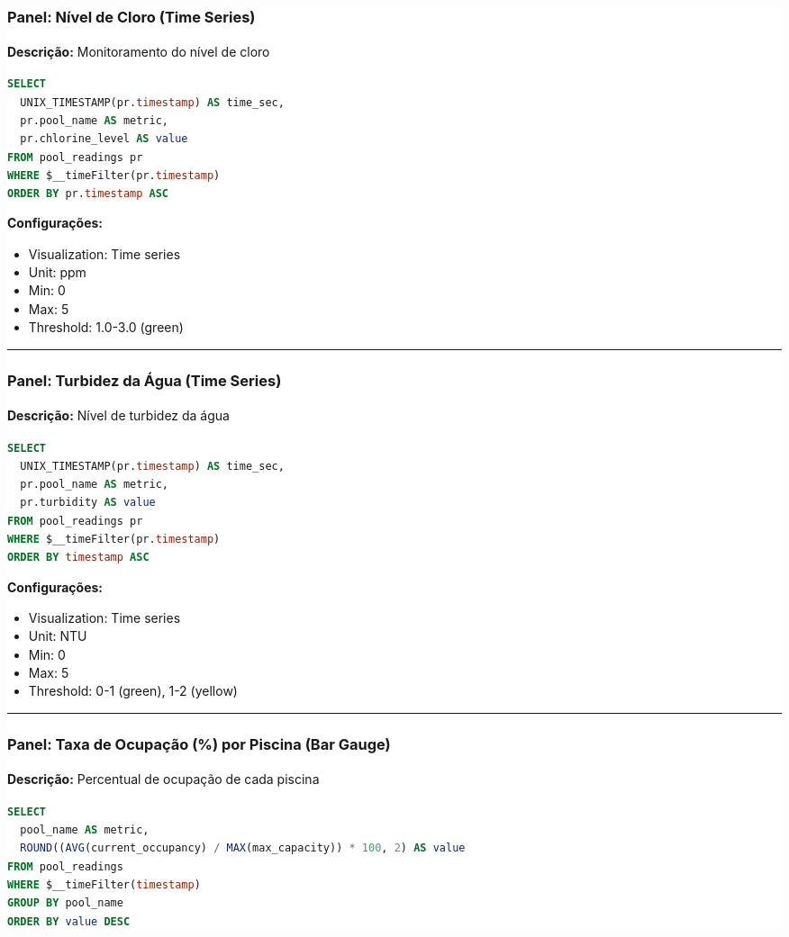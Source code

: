 ### Panel: Nível de Cloro (Time Series)

**Descrição:** Monitoramento do nível de cloro

```sql
SELECT
  UNIX_TIMESTAMP(pr.timestamp) AS time_sec,
  pr.pool_name AS metric,
  pr.chlorine_level AS value
FROM pool_readings pr
WHERE $__timeFilter(pr.timestamp)
ORDER BY pr.timestamp ASC
```

**Configurações:**
- Visualization: Time series
- Unit: ppm
- Min: 0
- Max: 5
- Threshold: 1.0-3.0 (green)

---

### Panel: Turbidez da Água (Time Series)

**Descrição:** Nível de turbidez da água

```sql
SELECT
  UNIX_TIMESTAMP(pr.timestamp) AS time_sec,
  pr.pool_name AS metric,
  pr.turbidity AS value
FROM pool_readings pr
WHERE $__timeFilter(pr.timestamp)
ORDER BY timestamp ASC
```

**Configurações:**
- Visualization: Time series
- Unit: NTU
- Min: 0
- Max: 5
- Threshold: 0-1 (green), 1-2 (yellow)

---

### Panel: Taxa de Ocupação (%) por Piscina (Bar Gauge)

**Descrição:** Percentual de ocupação de cada piscina

```sql
SELECT
  pool_name AS metric,
  ROUND((AVG(current_occupancy) / MAX(max_capacity)) * 100, 2) AS value
FROM pool_readings
WHERE $__timeFilter(timestamp)
GROUP BY pool_name
ORDER BY value DESC
```
